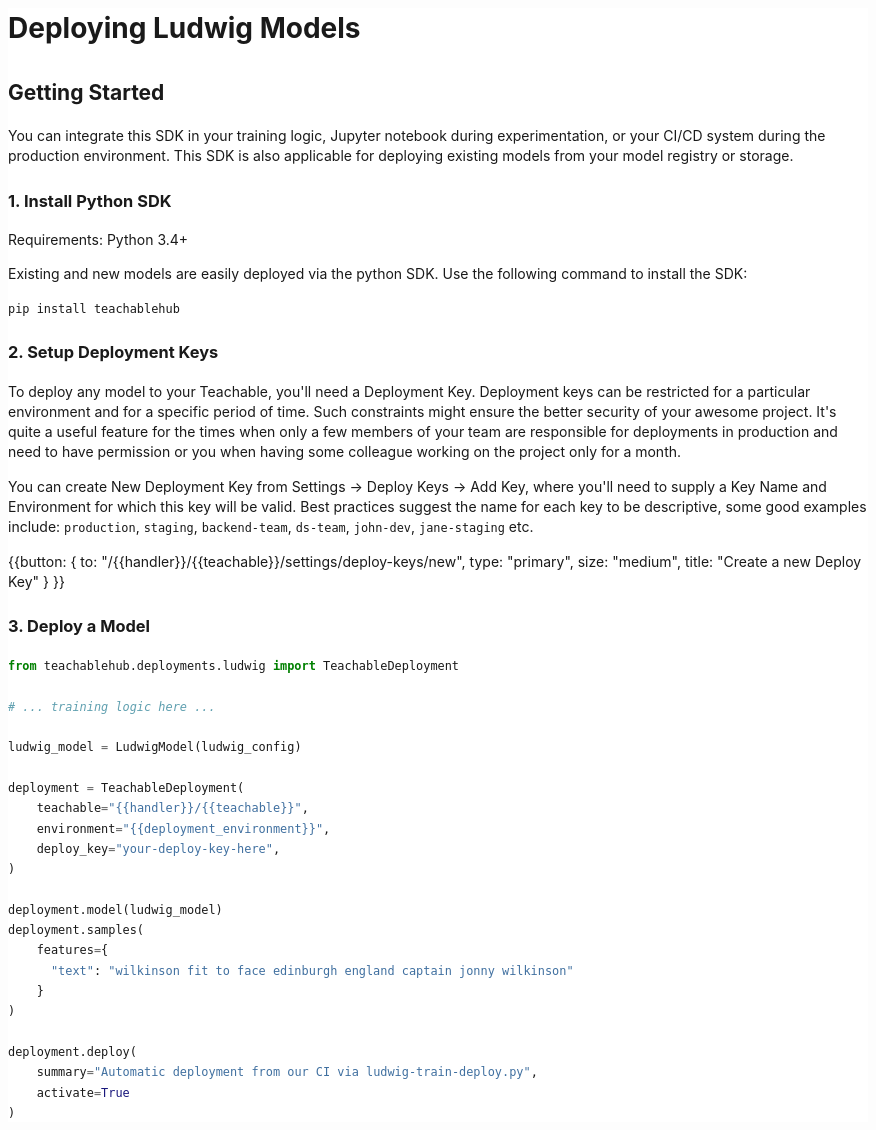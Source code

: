 <a id="how-to-deploy"></a>
# Deploying Ludwig Models

<a id="how-to-deploy-getting-started"></a>
## Getting Started

You can integrate this SDK in your training logic, Jupyter notebook during experimentation, or your CI/CD system during the production environment. This SDK is also applicable for deploying existing models from your model registry or storage.

### 1. Install Python SDK

Requirements: Python 3.4+

Existing and new models are easily deployed via the python SDK. Use the following command to install the SDK:

```
pip install teachablehub
```

### 2. Setup Deployment Keys

To deploy any model to your Teachable, you'll need a Deployment Key. Deployment keys can be restricted for a particular environment and for a specific period of time. Such constraints might ensure the better security of your awesome project. It's quite a useful feature for the times when only a few members of your team are responsible for deployments in production and need to have permission or you when having some colleague working on the project only for a month.  

You can create New Deployment Key from Settings -> Deploy Keys -> Add Key, where you'll need to supply a Key Name and Environment for which this key will be valid. Best practices suggest the name for each key to be descriptive, some good examples include: `production`, `staging`, `backend-team`, `ds-team`, `john-dev`, `jane-staging` etc.

{{button: { to: "/{{handler}}/{{teachable}}/settings/deploy-keys/new", type: "primary", size: "medium", title: "Create a new Deploy Key" } }}

<a id="how-to-deploy-examples"></a>
### 3. Deploy a Model

```python
from teachablehub.deployments.ludwig import TeachableDeployment

# ... training logic here ...

ludwig_model = LudwigModel(ludwig_config)

deployment = TeachableDeployment(
    teachable="{{handler}}/{{teachable}}",
    environment="{{deployment_environment}}",
    deploy_key="your-deploy-key-here",
)

deployment.model(ludwig_model)
deployment.samples(
    features={
      "text": "wilkinson fit to face edinburgh england captain jonny wilkinson"
    }
)

deployment.deploy(
    summary="Automatic deployment from our CI via ludwig-train-deploy.py",
    activate=True
)
```
